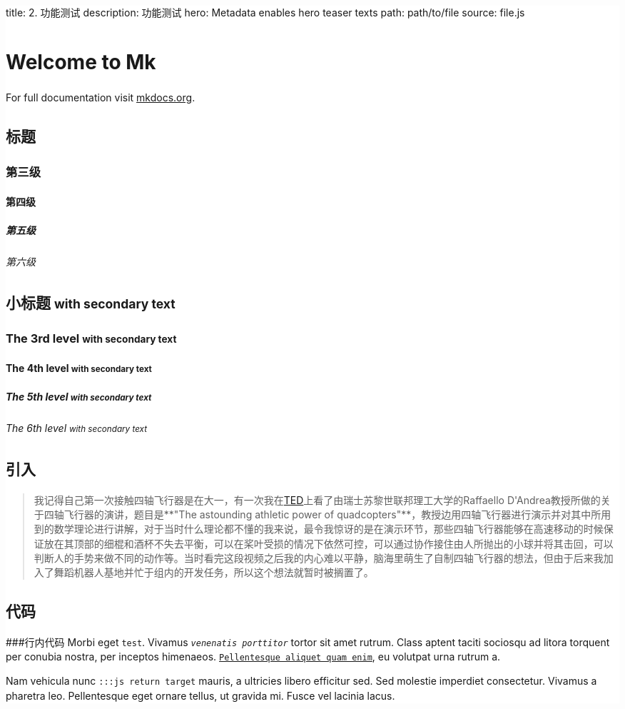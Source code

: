 title: 2. 功能测试
description: 功能测试
hero: Metadata enables hero teaser texts
path: path/to/file
source: file.js


# Welcome to Mk

For full documentation visit [mkdocs.org](http://mkdocs.org).

## 标题

### 第三级

#### 第四级

##### 第五级

###### 第六级

## 小标题 <small>with secondary text</small>

### The 3rd level <small>with secondary text</small>

#### The 4th level <small>with secondary text</small>

##### The 5th level <small>with secondary text</small>

###### The 6th level <small>with secondary text</small>


## 引入
> 我记得自己第一次接触四轴飞行器是在大一，有一次我在[TED](https://www.ted.com)上看了由瑞士苏黎世联邦理工大学的Raffaello D'Andrea教授所做的关于四轴飞行器的演讲，题目是**"The astounding athletic power of quadcopters"**，教授边用四轴飞行器进行演示并对其中所用到的数学理论进行讲解，对于当时什么理论都不懂的我来说，最令我惊讶的是在演示环节，那些四轴飞行器能够在高速移动的时候保证放在其顶部的细棍和酒杯不失去平衡，可以在桨叶受损的情况下依然可控，可以通过协作接住由人所抛出的小球并将其击回，可以判断人的手势来做不同的动作等。当时看完这段视频之后我的内心难以平静，脑海里萌生了自制四轴飞行器的想法，但由于后来我加入了舞蹈机器人基地并忙于组内的开发任务，所以这个想法就暂时被搁置了。


## 代码

###行内代码
Morbi eget `test`. Vivamus *`venenatis porttitor`* tortor sit amet
rutrum. Class aptent taciti sociosqu ad litora torquent per conubia nostra,
per inceptos himenaeos. [`Pellentesque aliquet quam enim`](/), eu volutpat urna
rutrum a.

Nam vehicula nunc `:::js return target` mauris, a ultricies libero efficitur
sed. Sed molestie imperdiet consectetur. Vivamus a pharetra leo. Pellentesque
eget ornare tellus, ut gravida mi. Fusce vel lacinia lacus.
